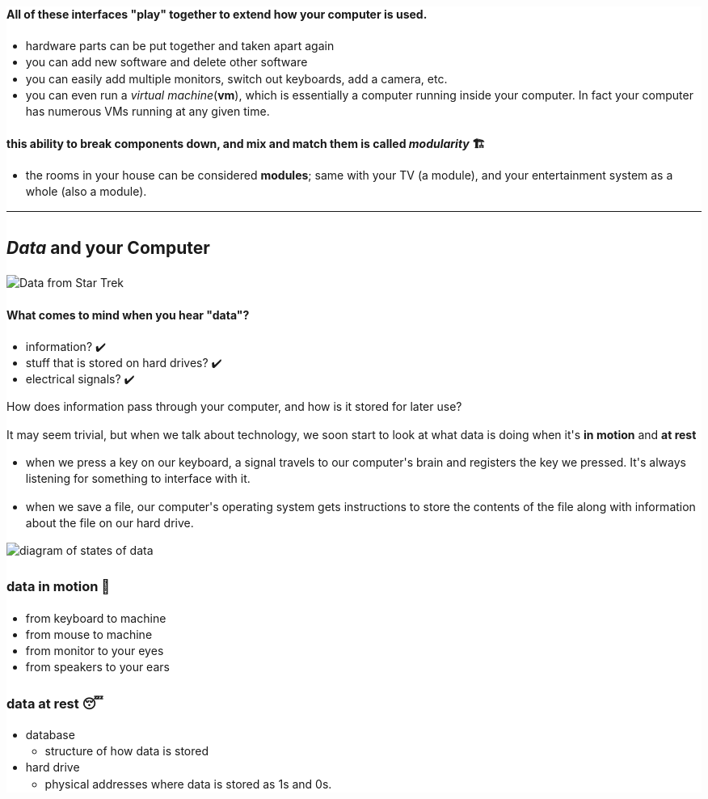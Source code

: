 #### All of these interfaces "play" together to extend how your computer is used.

- hardware parts can be put together and taken apart again
- you can add new software and delete other software
- you can easily add multiple monitors, switch out keyboards, add a camera, etc.
- you can even run a _virtual machine_(**vm**), which is essentially a computer running inside your computer. In fact your computer has numerous VMs running at any given time.

#### this ability to break components down, and mix and match them is called _modularity_ :building_construction:
- the rooms in your house can be considered **modules**; same with your TV (a module), and your entertainment system as a whole (also a module).



---

## _Data_ and your Computer

<div class="asset-container">
    <img :src="$withBase('/images/course/pc_data-st.gif')" alt="Data from Star Trek" class="course-asset">
</div>


#### What comes to mind when you hear "data"?

- information? :heavy_check_mark: 
- stuff that is stored on hard drives? :heavy_check_mark: 
- electrical signals? :heavy_check_mark: 

How does information pass through your computer, and how is it stored for later use? 

It may seem trivial, but when we talk about technology, we soon start to look at what data is doing when it's **in motion** and **at rest**

- when we press a key on our keyboard, a signal travels to our computer's brain and registers the key we pressed. It's always listening for something to interface with it.
  
- when we save a file, our computer's operating system gets instructions to store the contents of the file along with information about the file on our hard drive.


<div class="asset-container">
    <img :src="$withBase('/images/course/pc_sl_data.png')" alt="diagram of states of data" class="slide">
</div>

### **data in motion** :runner: 
 
- from keyboard to machine
- from mouse to machine
- from monitor to your eyes
- from speakers to your ears

### **data at rest** :sleeping: 
- database
    - structure of how data is stored
- hard drive
    - physical addresses where data is stored as 1s and 0s.
